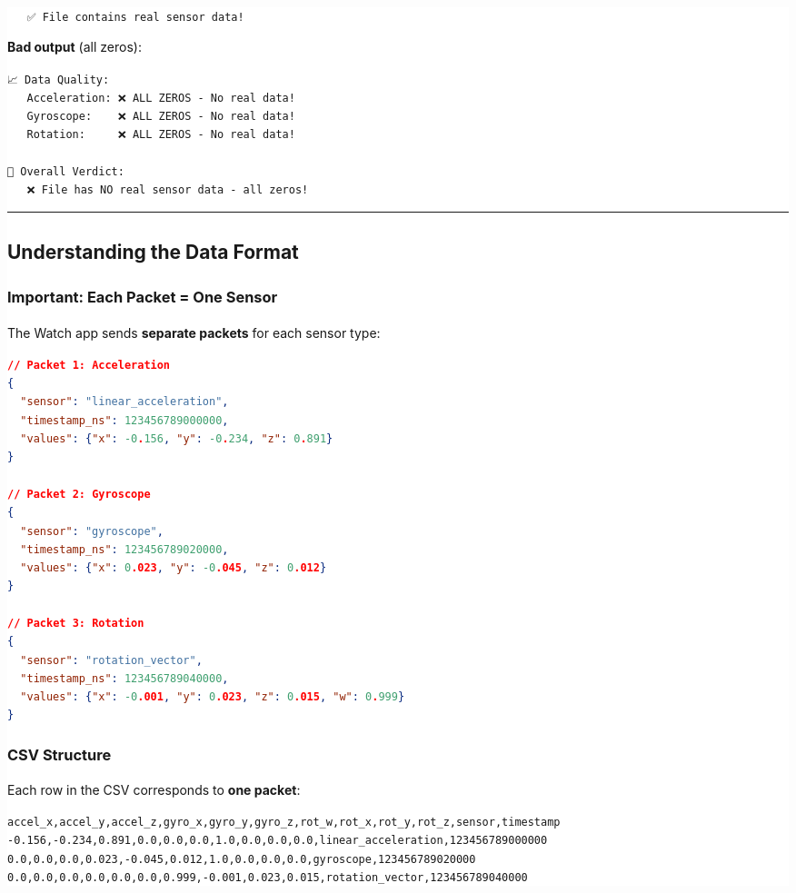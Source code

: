 ```
   ✅ File contains real sensor data!
```

**Bad output** (all zeros):
```
📈 Data Quality:
   Acceleration: ❌ ALL ZEROS - No real data!
   Gyroscope:    ❌ ALL ZEROS - No real data!
   Rotation:     ❌ ALL ZEROS - No real data!

🎯 Overall Verdict:
   ❌ File has NO real sensor data - all zeros!
```

---

## Understanding the Data Format

### Important: Each Packet = One Sensor

The Watch app sends **separate packets** for each sensor type:

```json
// Packet 1: Acceleration
{
  "sensor": "linear_acceleration",
  "timestamp_ns": 123456789000000,
  "values": {"x": -0.156, "y": -0.234, "z": 0.891}
}

// Packet 2: Gyroscope
{
  "sensor": "gyroscope",
  "timestamp_ns": 123456789020000,
  "values": {"x": 0.023, "y": -0.045, "z": 0.012}
}

// Packet 3: Rotation
{
  "sensor": "rotation_vector",
  "timestamp_ns": 123456789040000,
  "values": {"x": -0.001, "y": 0.023, "z": 0.015, "w": 0.999}
}
```

### CSV Structure

Each row in the CSV corresponds to **one packet**:

```csv
accel_x,accel_y,accel_z,gyro_x,gyro_y,gyro_z,rot_w,rot_x,rot_y,rot_z,sensor,timestamp
-0.156,-0.234,0.891,0.0,0.0,0.0,1.0,0.0,0.0,0.0,linear_acceleration,123456789000000
0.0,0.0,0.0,0.023,-0.045,0.012,1.0,0.0,0.0,0.0,gyroscope,123456789020000
0.0,0.0,0.0,0.0,0.0,0.0,0.999,-0.001,0.023,0.015,rotation_vector,123456789040000
```

